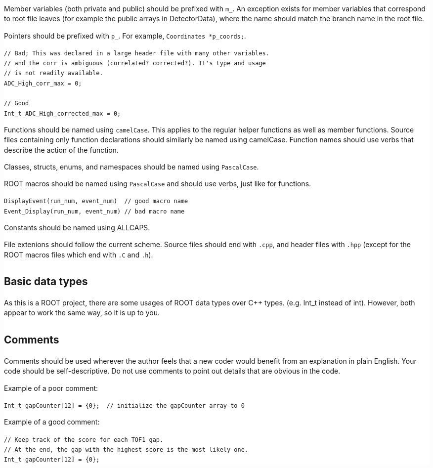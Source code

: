  Member variables (both private and public) should be prefixed with `m_`. An exception exists for member variables 
 that correspond to root file leaves (for example the public arrays in DetectorData), where the name should match the
 branch name in the root file.
 
 Pointers should be prefixed with `p_`. For example, `Coordinates *p_coords;`.

  ```$xslt
  // Bad; This was declared in a large header file with many other variables.
  // and the corr is ambiguous (correlated? corrected?). It's type and usage
  // is not readily available.
  ADC_High_corr_max = 0;
  
  // Good
  Int_t ADC_High_corrected_max = 0;
  
   ```
 Functions should be named using `camelCase`. This applies to the regular helper functions
 as well as member functions. Source files containing only function declarations should
 similarly be named using camelCase. Function names should use verbs that describe the action
 of the function.

 Classes, structs, enums, and namespaces should be named using `PascalCase`. 
  
 ROOT macros should be named using `PascalCase` and should use verbs, just like for functions.
 ```$xslt
 DisplayEvent(run_num, event_num)  // good macro name
 Event_Display(run_num, event_num) // bad macro name
 ```
 
 Constants should be named using ALLCAPS. 

 File extenions should follow the current scheme. Source files should end with `.cpp`,
 and header files with `.hpp`  (except for the ROOT macros files which end with `.C` and `.h`).
 
## Basic data types
As this is a ROOT project, there are some usages of ROOT data types over C++ types.
(e.g. Int_t instead of int). However, both appear to work the same way, so it is up to you.

## Comments
Comments should be used wherever the author feels that a new coder would benefit from an explanation in plain
English. Your code should be self-descriptive. Do not use comments to point out details that are obvious in the code.

Example of a poor comment:
```$xslt
Int_t gapCounter[12] = {0};  // initialize the gapCounter array to 0
```

Example of a good comment:
```
// Keep track of the score for each TOF1 gap. 
// At the end, the gap with the highest score is the most likely one.
Int_t gapCounter[12] = {0}; 
```
